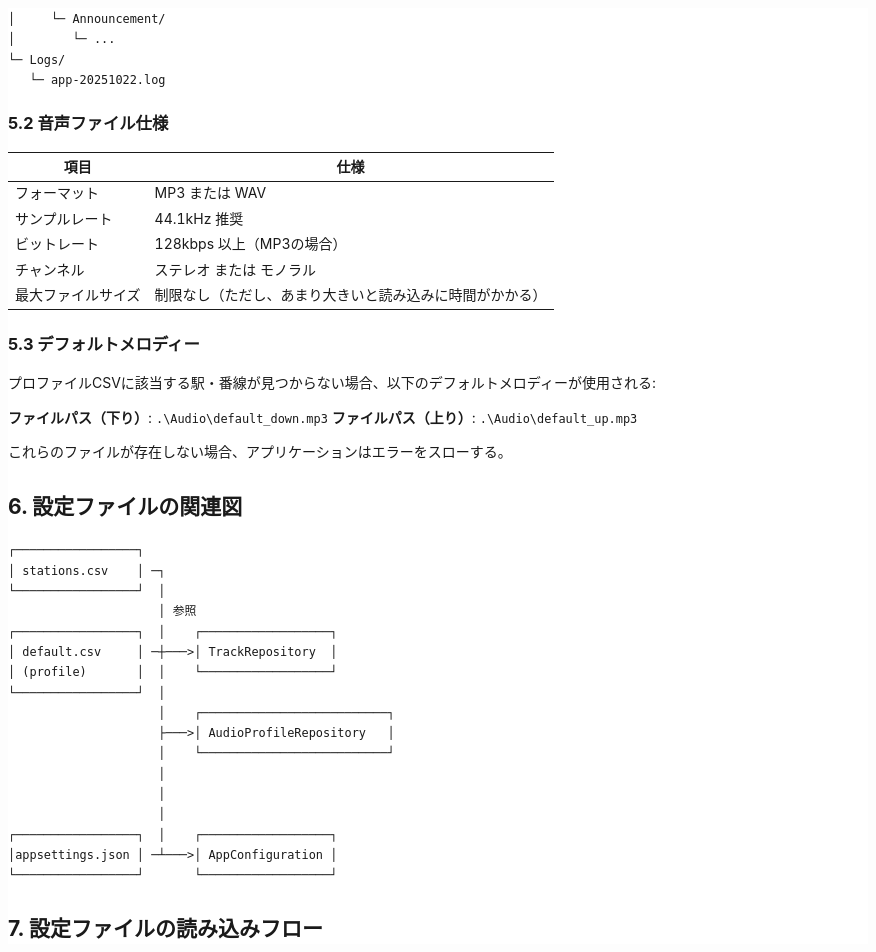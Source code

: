 ```
│     └─ Announcement/
│        └─ ...
└─ Logs/
   └─ app-20251022.log
```

### 5.2 音声ファイル仕様

| 項目 | 仕様 |
|-----|------|
| フォーマット | MP3 または WAV |
| サンプルレート | 44.1kHz 推奨 |
| ビットレート | 128kbps 以上（MP3の場合） |
| チャンネル | ステレオ または モノラル |
| 最大ファイルサイズ | 制限なし（ただし、あまり大きいと読み込みに時間がかかる） |

### 5.3 デフォルトメロディー

プロファイルCSVに該当する駅・番線が見つからない場合、以下のデフォルトメロディーが使用される:

**ファイルパス（下り）**: `.\Audio\default_down.mp3`
**ファイルパス（上り）**: `.\Audio\default_up.mp3`

これらのファイルが存在しない場合、アプリケーションはエラーをスローする。

## 6. 設定ファイルの関連図

```
┌─────────────────┐
│ stations.csv    │ ─┐
└─────────────────┘  │
                     │ 参照
┌─────────────────┐  │    ┌──────────────────┐
│ default.csv     │ ─┼───>│ TrackRepository  │
│ (profile)       │  │    └──────────────────┘
└─────────────────┘  │
                     │    ┌──────────────────────────┐
                     ├───>│ AudioProfileRepository   │
                     │    └──────────────────────────┘
                     │
                     │
                     │
┌─────────────────┐  │    ┌──────────────────┐
│appsettings.json │ ─┴───>│ AppConfiguration │
└─────────────────┘       └──────────────────┘
```

## 7. 設定ファイルの読み込みフロー
